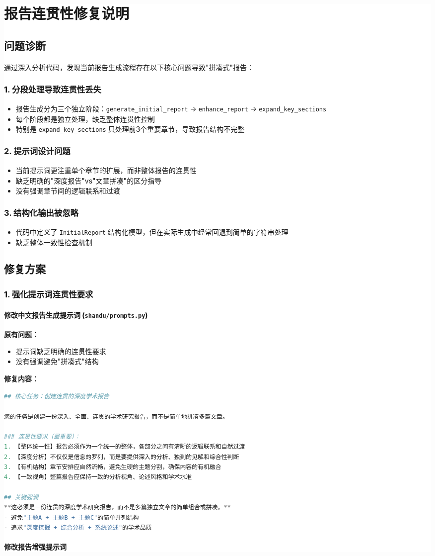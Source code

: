 # 报告连贯性修复说明

## 问题诊断

通过深入分析代码，发现当前报告生成流程存在以下核心问题导致"拼凑式"报告：

### 1. 分段处理导致连贯性丢失
- 报告生成分为三个独立阶段：`generate_initial_report` → `enhance_report` → `expand_key_sections`
- 每个阶段都是独立处理，缺乏整体连贯性控制
- 特别是 `expand_key_sections` 只处理前3个重要章节，导致报告结构不完整

### 2. 提示词设计问题
- 当前提示词更注重单个章节的扩展，而非整体报告的连贯性
- 缺乏明确的"深度报告"vs"文章拼凑"的区分指导
- 没有强调章节间的逻辑联系和过渡

### 3. 结构化输出被忽略
- 代码中定义了 `InitialReport` 结构化模型，但在实际生成中经常回退到简单的字符串处理
- 缺乏整体一致性检查机制

## 修复方案

### 1. 强化提示词连贯性要求

#### 修改中文报告生成提示词 (`shandu/prompts.py`)

**原有问题：**
- 提示词缺乏明确的连贯性要求
- 没有强调避免"拼凑式"结构

**修复内容：**
```python
## 核心任务：创建连贯的深度学术报告

您的任务是创建一份深入、全面、连贯的学术研究报告，而不是简单地拼凑多篇文章。

### 连贯性要求（最重要）：
1. 【整体统一性】报告必须作为一个统一的整体，各部分之间有清晰的逻辑联系和自然过渡
2. 【深度分析】不仅仅是信息的罗列，而是要提供深入的分析、独到的见解和综合性判断
3. 【有机结构】章节安排应自然流畅，避免生硬的主题分割，确保内容的有机融合
4. 【一致视角】整篇报告应保持一致的分析视角、论述风格和学术水准

## 关键强调
**这必须是一份连贯的深度学术研究报告，而不是多篇独立文章的简单组合或拼凑。**
- 避免"主题A + 主题B + 主题C"的简单并列结构
- 追求"深度挖掘 + 综合分析 + 系统论述"的学术品质
```

#### 修改报告增强提示词
